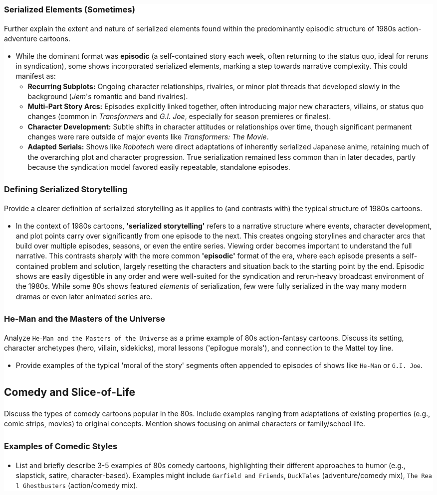 ### Serialized Elements (Sometimes)
Further explain the extent and nature of serialized elements found within the predominantly episodic structure of 1980s action-adventure cartoons.
* While the dominant format was **episodic** (a self-contained story each week, often returning to the status quo, ideal for reruns in syndication), some shows incorporated serialized elements, marking a step towards narrative complexity. This could manifest as:
    * **Recurring Subplots:** Ongoing character relationships, rivalries, or minor plot threads that developed slowly in the background (*Jem*'s romantic and band rivalries).
    * **Multi-Part Story Arcs:** Episodes explicitly linked together, often introducing major new characters, villains, or status quo changes (common in *Transformers* and *G.I. Joe*, especially for season premieres or finales).
    * **Character Development:** Subtle shifts in character attitudes or relationships over time, though significant permanent changes were rare outside of major events like *Transformers: The Movie*.
    * **Adapted Serials:** Shows like *Robotech* were direct adaptations of inherently serialized Japanese anime, retaining much of the overarching plot and character progression.
    True serialization remained less common than in later decades, partly because the syndication model favored easily repeatable, standalone episodes.

### Defining Serialized Storytelling
Provide a clearer definition of serialized storytelling as it applies to (and contrasts with) the typical structure of 1980s cartoons.
* In the context of 1980s cartoons, **'serialized storytelling'** refers to a narrative structure where events, character development, and plot points carry over significantly from one episode to the next. This creates ongoing storylines and character arcs that build over multiple episodes, seasons, or even the entire series. Viewing order becomes important to understand the full narrative. This contrasts sharply with the more common **'episodic'** format of the era, where each episode presents a self-contained problem and solution, largely resetting the characters and situation back to the starting point by the end. Episodic shows are easily digestible in any order and were well-suited for the syndication and rerun-heavy broadcast environment of the 1980s. While some 80s shows featured *elements* of serialization, few were fully serialized in the way many modern dramas or even later animated series are.


### He-Man and the Masters of the Universe
Analyze `He-Man and the Masters of the Universe` as a prime example of 80s action-fantasy cartoons. Discuss its setting, character archetypes (hero, villain, sidekicks), moral lessons ('epilogue morals'), and connection to the Mattel toy line.
*   Provide examples of the typical 'moral of the story' segments often appended to episodes of shows like `He-Man` or `G.I. Joe`.

## Comedy and Slice-of-Life
Discuss the types of comedy cartoons popular in the 80s. Include examples ranging from adaptations of existing properties (e.g., comic strips, movies) to original concepts. Mention shows focusing on animal characters or family/school life.

### Examples of Comedic Styles
*   List and briefly describe 3-5 examples of 80s comedy cartoons, highlighting their different approaches to humor (e.g., slapstick, satire, character-based). Examples might include `Garfield and Friends`, `DuckTales` (adventure/comedy mix), `The Real Ghostbusters` (action/comedy mix).

